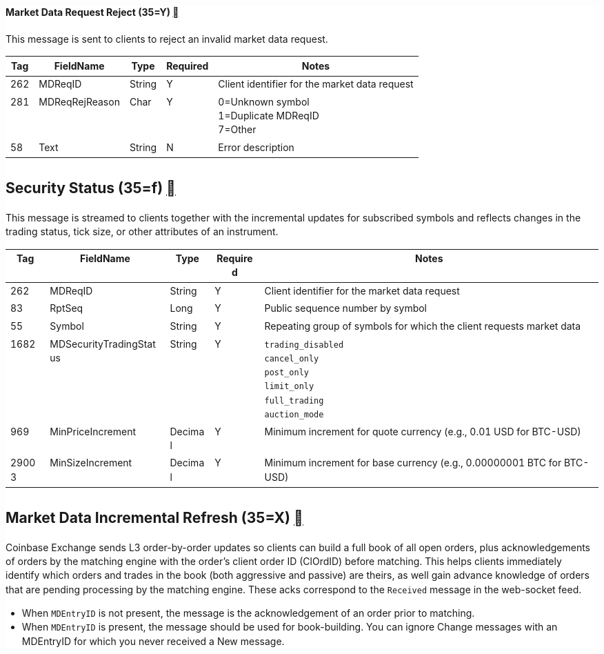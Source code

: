 #### Market Data Request Reject (35=Y) [](https://docs.cdp.coinbase.com/exchange/docs/fix-msg-market-data\#market-data-request-reject-35y "Direct link to Market Data Request Reject (35=Y)")

This message is sent to clients to reject an invalid market data request.

| Tag | FieldName | Type | Required | Notes |
| --- | --- | --- | --- | --- |
| 262 | MDReqID | String | Y | Client identifier for the market data request |
| 281 | MDReqRejReason | Char | Y | 0=Unknown symbol<br>1=Duplicate MDReqID<br>7=Other |
| 58 | Text | String | N | Error description |

## Security Status (35=f) [](https://docs.cdp.coinbase.com/exchange/docs/fix-msg-market-data\#security-status-35f "Direct link to Security Status (35=f)")

This message is streamed to clients together with the incremental updates for subscribed symbols and reflects changes in the trading status, tick size, or other attributes of an instrument.

| Tag | FieldName | Type | Required | Notes |
| --- | --- | --- | --- | --- |
| 262 | MDReqID | String | Y | Client identifier for the market data request |
| 83 | RptSeq | Long | Y | Public sequence number by symbol |
| 55 | Symbol | String | Y | Repeating group of symbols for which the client requests market data |
| 1682 | MDSecurityTradingStatus | String | Y | `trading_disabled`<br>`cancel_only`<br>`post_only`<br>`limit_only`<br>`full_trading`<br>`auction_mode` |
| 969 | MinPriceIncrement | Decimal | Y | Minimum increment for quote currency (e.g., 0.01 USD for BTC-USD) |
| 29003 | MinSizeIncrement | Decimal | Y | Minimum increment for base currency (e.g., 0.00000001 BTC for BTC-USD) |

## Market Data Incremental Refresh (35=X) [](https://docs.cdp.coinbase.com/exchange/docs/fix-msg-market-data\#market-data-incremental-refresh-35x "Direct link to Market Data Incremental Refresh (35=X)")

Coinbase Exchange sends L3 order-by-order updates so clients can build a full book of all open orders, plus acknowledgements of orders by the matching engine with the order’s client order ID (ClOrdID) before matching. This helps clients immediately identify which orders and trades in the book (both aggressive and passive) are theirs, as well gain advance knowledge of orders that are pending processing by the matching engine. These acks correspond to the `Received` message in the web-socket feed.

- When `MDEntryID` is not present, the message is the acknowledgement of an order prior to matching.
- When `MDEntryID` is present, the message should be used for book-building. You can ignore Change messages with an MDEntryID for which you never received a New message.
